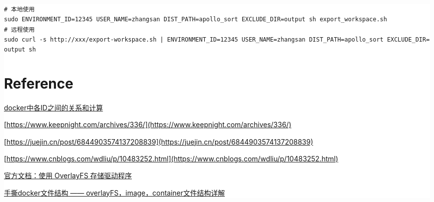 ```shell
# 本地使用
sudo ENVIRONMENT_ID=12345 USER_NAME=zhangsan DIST_PATH=apollo_sort EXCLUDE_DIR=output sh export_workspace.sh
# 远程使用
sudo curl -s http://xxx/export-workspace.sh | ENVIRONMENT_ID=12345 USER_NAME=zhangsan DIST_PATH=apollo_sort EXCLUDE_DIR=output sh
```
# Reference

[docker中各ID之间的关系和计算](https://blog.csdn.net/u010566813/article/details/117783220?spm=1001.2014.3001.5502)

[https://www.keepnight.com/archives/336/](https://www.keepnight.com/archives/336/)

[https://juejin.cn/post/6844903574137208839](https://juejin.cn/post/6844903574137208839)

[https://www.cnblogs.com/wdliu/p/10483252.html](https://www.cnblogs.com/wdliu/p/10483252.html)

[官方文档：使用 OverlayFS 存储驱动程序](https://docs.docker.com/storage/storagedriver/overlayfs-driver)

[手撕docker文件结构 —— overlayFS，image，container文件结构详解](https://zhuanlan.zhihu.com/p/374924046)

